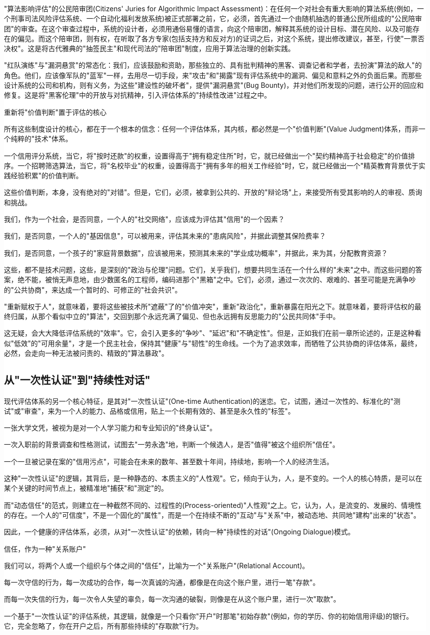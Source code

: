 "算法影响评估"的公民陪审团(Citizens' Juries for Algorithmic Impact Assessment)：在任何一个对社会有重大影响的算法系统(例如，一个刑事司法风险评估系统、一个自动化福利发放系统)被正式部署之前，它，必须，首先通过一个由随机抽选的普通公民所组成的"公民陪审团"的审查。在这个审查过程中，系统的设计者，必须用通俗易懂的语言，向这个陪审团，解释其系统的设计目标、潜在风险、以及可能存在的偏见。而这个陪审团，则有权，在听取了各方专家(包括支持方和反对方)的证词之后，对这个系统，提出修改建议，甚至，行使"一票否决权"。这是将古代雅典的"抽签民主"和现代司法的"陪审团"制度，应用于算法治理的创新实践。

"红队演练"与"漏洞悬赏"的常态化：我们，应该鼓励和资助，那些独立的、具有批判精神的黑客、调查记者和学者，去扮演"算法的敌人"的角色。他们，应该像军队的"蓝军"一样，去用尽一切手段，来"攻击"和"揭露"现有评估系统中的漏洞、偏见和意料之外的负面后果。而那些设计系统的公司和机构，则有义务，为这些"建设性的破坏者"，提供"漏洞悬赏"(Bug Bounty)，并对他们所发现的问题，进行公开的回应和修复。这是将"黑客伦理"中的开放与对抗精神，引入评估体系的"持续性改进"过程之中。

重新将"价值判断"置于评估的核心

所有这些制度设计的核心，都在于一个根本的信念：任何一个评估体系，其内核，都必然是一个"价值判断"(Value Judgment)体系，而非一个纯粹的"技术"体系。

一个信用评分系统，当它，将"按时还款"的权重，设置得高于"拥有稳定住所"时，它，就已经做出一个"契约精神高于社会稳定"的价值排序。一个招聘筛选算法，当它，将"名校毕业"的权重，设置得高于"拥有多年的相关工作经验"时，它，就已经做出一个"精英教育背景优于实践经验积累"的价值判断。

这些价值判断，本身，没有绝对的"对错"。但是，它们，必须，被拿到公共的、开放的"辩论场"上，来接受所有受其影响的人的审视、质询和挑战。

我们，作为一个社会，是否同意，一个人的"社交网络"，应该成为评估其"信用"的一个因素？

我们，是否同意，一个人的"基因信息"，可以被用来，评估其未来的"患病风险"，并据此调整其保险费率？

我们，是否同意，一个孩子的"家庭背景数据"，应该被用来，预测其未来的"学业成功概率"，并据此，来为其，分配教育资源？

这些，都不是技术问题，这些，是深刻的"政治与伦理"问题。它们，关乎我们，想要共同生活在一个什么样的"未来"之中。而这些问题的答案，绝不能，被悄无声息地，由少数匿名的工程师，编码进那个"黑箱"之中。它们，必须，通过一次次的、艰难的、甚至可能是充满争吵的"公共协商"，来达成一个暂时的、可修正的"社会共识"。

"重新赋权于人"，就意味着，要将这些被技术所"遮蔽"了的"价值冲突"，重新"政治化"，重新暴露在阳光之下。就意味着，要将评估权的最终归属，从那个看似中立的"算法"，交回到那个永远充满了偏见、但也永远拥有反思能力的"公民共同体"手中。

这无疑，会大大降低评估系统的"效率"。它，会引入更多的"争吵"、"延迟"和"不确定性"。但是，正如我们在前一章所论述的，正是这种看似"低效"的"可用余量"，才是一个民主社会，保持其"健康"与"韧性"的生命线。一个为了追求效率，而牺牲了公共协商的评估体系，最终，必然，会走向一种无法被问责的、精致的"算法暴政"。

## 从"一次性认证"到"持续性对话"

现代评估体系的另一个核心特征，是其对"一次性认证"(One-time Authentication)的迷恋。它，试图，通过一次性的、标准化的"测试"或"审查"，来为一个人的能力、品格或信用，贴上一个长期有效的、甚至是永久性的"标签"。

一张大学文凭，被视为是对一个人学习能力和专业知识的"终身认证"。

一次入职前的背景调查和性格测试，试图去"一劳永逸"地，判断一个候选人，是否"值得"被这个组织所"信任"。

一个一旦被记录在案的"信用污点"，可能会在未来的数年、甚至数十年间，持续地，影响一个人的经济生活。

这种"一次性认证"的逻辑，其背后，是一种静态的、本质主义的"人性观"。它，倾向于认为，人，是不变的。一个人的核心特质，是可以在某个关键的时间节点上，被精准地"捕获"和"测定"的。

而"动态信任"的范式，则建立在一种截然不同的、过程性的(Process-oriented)"人性观"之上。它，认为，人，是流变的、发展的、情境性的存在。一个人的"可信度"，不是一个固化的"属性"，而是一个在持续不断的"互动"与"关系"中，被动态地、共同地"建构"出来的"状态"。

因此，一个健康的评估体系，必须，从对"一次性认证"的依赖，转向一种"持续性的对话"(Ongoing Dialogue)模式。

信任，作为一种"关系账户"

我们可以，将两个人或一个组织与个体之间的"信任"，比喻为一个"关系账户"(Relational Account)。

每一次守信的行为，每一次成功的合作，每一次真诚的沟通，都像是在向这个账户里，进行一笔"存款"。

而每一次失信的行为，每一次令人失望的辜负，每一次沟通的破裂，则像是在从这个账户里，进行一次"取款"。

一个基于"一次性认证"的评估系统，其逻辑，就像是一个只看你"开户"时那笔"初始存款"(例如，你的学历、你的初始信用评级)的银行。它，完全忽略了，你在开户之后，所有那些持续的"存取款"行为。
